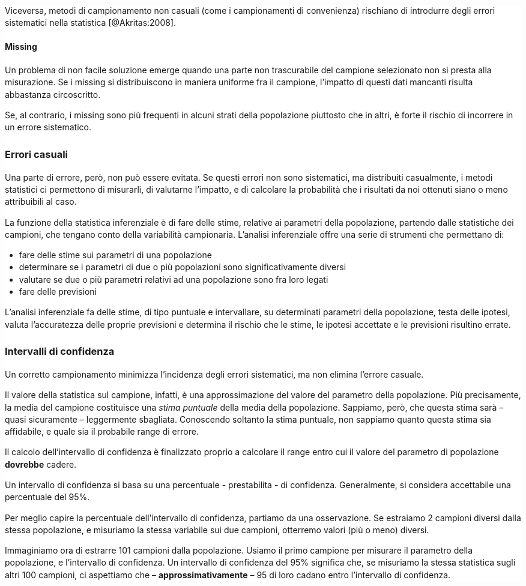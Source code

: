 Viceversa, metodi di campionamento non casuali (come i campionamenti di convenienza) rischiano di introdurre degli errori sistematici nella statistica [@Akritas:2008].

#### Missing

Un problema di non facile soluzione emerge quando una parte non trascurabile del campione selezionato non si presta alla misurazione. Se i missing si distribuiscono in maniera uniforme fra il campione, l’impatto di questi dati mancanti risulta abbastanza circoscritto.

Se, al contrario, i missing sono più frequenti in alcuni strati della popolazione piuttosto che in altri, è forte il rischio di incorrere in un errore sistematico.

### Errori casuali

Una parte di errore, però, non può essere evitata. Se questi errori non sono sistematici, ma distribuiti casualmente, i metodi statistici ci permettono di misurarli, di valutarne l’impatto, e di calcolare la probabilità che i risultati da noi ottenuti siano o meno attribuibili al caso.

La funzione della statistica inferenziale è di fare delle stime, relative ai parametri della popolazione, partendo dalle statistiche dei campioni, che tengano conto della variabilità campionaria. L’analisi inferenziale offre una serie di strumenti che permettano di:

-   fare delle stime sui parametri di una popolazione
-   determinare se i parametri di due o più popolazioni sono significativamente diversi
-   valutare se due o più parametri relativi ad una popolazione sono fra loro legati
-   fare delle previsioni

L’analisi inferenziale fa delle stime, di tipo puntuale e intervallare, su determinati parametri della popolazione, testa delle ipotesi, valuta l’accuratezza delle proprie previsioni e determina il rischio che le stime, le ipotesi accettate e le previsioni risultino errate.

### Intervalli di confidenza

Un corretto campionamento minimizza l’incidenza degli errori sistematici, ma non elimina l’errore casuale.

Il valore della statistica sul campione, infatti, è una approssimazione del valore del parametro della popolazione. Più precisamente, la media del campione costituisce una *stima puntuale* della media della popolazione. Sappiamo, però, che questa stima sarà – quasi sicuramente – leggermente sbagliata. Conoscendo soltanto la stima puntuale, non sappiamo quanto questa stima sia affidabile, e quale sia il probabile range di errore.

Il calcolo dell’intervallo di confidenza è finalizzato proprio a calcolare il range entro cui il valore del parametro di popolazione **dovrebbe** cadere.

Un intervallo di confidenza si basa su una percentuale - prestabilita - di confidenza. Generalmente, si considera accettabile una percentuale del 95%.

Per meglio capire la percentuale dell’intervallo di confidenza, partiamo da una osservazione. Se estraiamo 2 campioni diversi dalla stessa popolazione, e misuriamo la stessa variabile sui due campioni, otterremo valori (più o meno) diversi.

Immaginiamo ora di estrarre 101 campioni dalla popolazione. Usiamo il primo campione per misurare il parametro della popolazione, e l’intervallo di confidenza. Un intervallo di confidenza del 95% significa che, se misuriamo la stessa statistica sugli altri 100 campioni, ci aspettiamo che – **approssimativamente** – 95 di loro cadano entro l’intervallo di confidenza.
